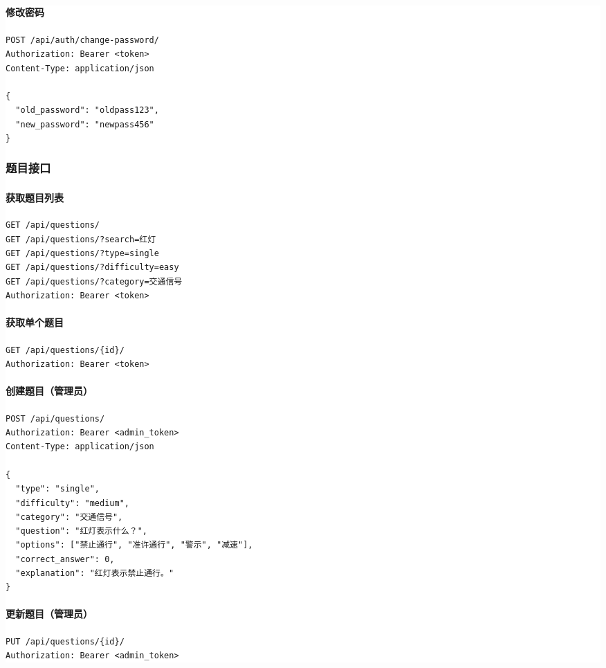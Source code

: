 #### 修改密码
```http
POST /api/auth/change-password/
Authorization: Bearer <token>
Content-Type: application/json

{
  "old_password": "oldpass123",
  "new_password": "newpass456"
}
```

### 题目接口

#### 获取题目列表
```http
GET /api/questions/
GET /api/questions/?search=红灯
GET /api/questions/?type=single
GET /api/questions/?difficulty=easy
GET /api/questions/?category=交通信号
Authorization: Bearer <token>
```

#### 获取单个题目
```http
GET /api/questions/{id}/
Authorization: Bearer <token>
```

#### 创建题目（管理员）
```http
POST /api/questions/
Authorization: Bearer <admin_token>
Content-Type: application/json

{
  "type": "single",
  "difficulty": "medium",
  "category": "交通信号",
  "question": "红灯表示什么？",
  "options": ["禁止通行", "准许通行", "警示", "减速"],
  "correct_answer": 0,
  "explanation": "红灯表示禁止通行。"
}
```

#### 更新题目（管理员）
```http
PUT /api/questions/{id}/
Authorization: Bearer <admin_token>
```
